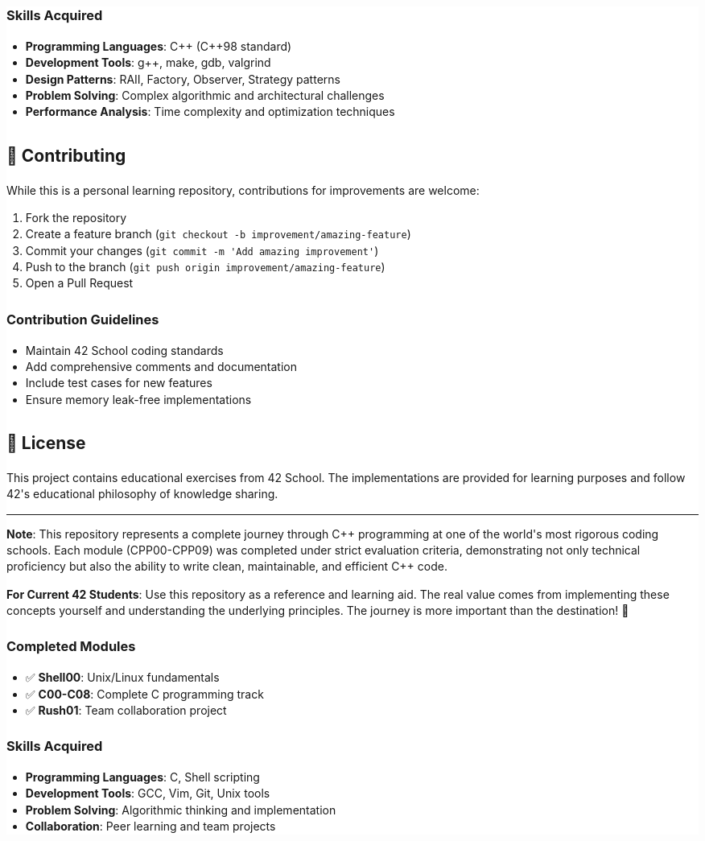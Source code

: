 ### Skills Acquired
- **Programming Languages**: C++ (C++98 standard)
- **Development Tools**: g++, make, gdb, valgrind
- **Design Patterns**: RAII, Factory, Observer, Strategy patterns
- **Problem Solving**: Complex algorithmic and architectural challenges
- **Performance Analysis**: Time complexity and optimization techniques

## 🤝 Contributing

While this is a personal learning repository, contributions for improvements are welcome:

1. Fork the repository
2. Create a feature branch (`git checkout -b improvement/amazing-feature`)
3. Commit your changes (`git commit -m 'Add amazing improvement'`)
4. Push to the branch (`git push origin improvement/amazing-feature`)
5. Open a Pull Request

### Contribution Guidelines
- Maintain 42 School coding standards
- Add comprehensive comments and documentation
- Include test cases for new features
- Ensure memory leak-free implementations

## 📝 License

This project contains educational exercises from 42 School. The implementations are provided for learning purposes and follow 42's educational philosophy of knowledge sharing.

---

**Note**: This repository represents a complete journey through C++ programming at one of the world's most rigorous coding schools. Each module (CPP00-CPP09) was completed under strict evaluation criteria, demonstrating not only technical proficiency but also the ability to write clean, maintainable, and efficient C++ code.

**For Current 42 Students**: Use this repository as a reference and learning aid. The real value comes from implementing these concepts yourself and understanding the underlying principles. The journey is more important than the destination! 🚀

### Completed Modules
- ✅ **Shell00**: Unix/Linux fundamentals
- ✅ **C00-C08**: Complete C programming track
- ✅ **Rush01**: Team collaboration project

### Skills Acquired
- **Programming Languages**: C, Shell scripting
- **Development Tools**: GCC, Vim, Git, Unix tools
- **Problem Solving**: Algorithmic thinking and implementation
- **Collaboration**: Peer learning and team projects
